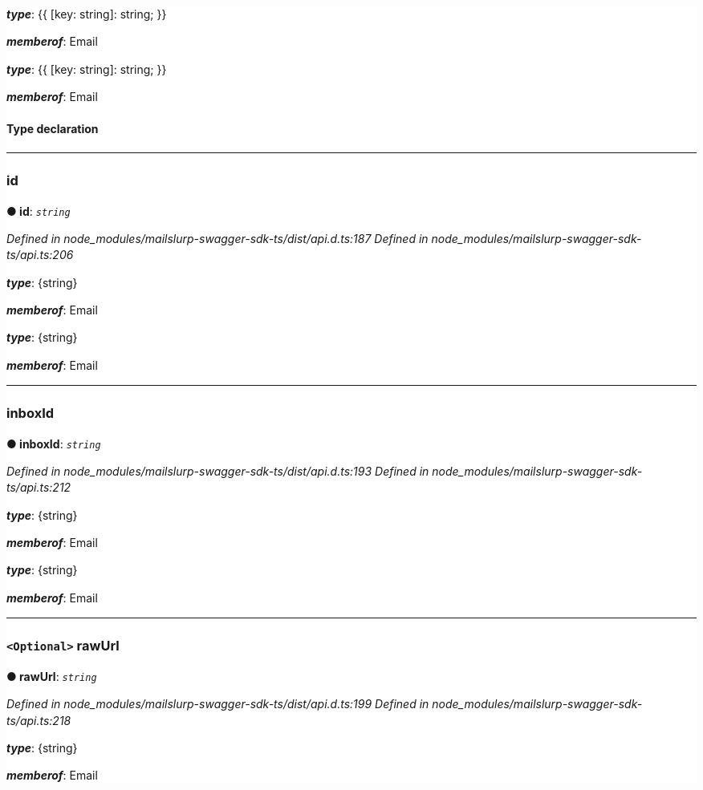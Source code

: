 *__type__*: {{ \[key: string\]: string; }}

*__memberof__*: Email

*__type__*: {{ \[key: string\]: string; }}

*__memberof__*: Email

#### Type declaration

[key: `string`]: `string`

___
<a id="id"></a>

###  id

**● id**: *`string`*

*Defined in node_modules/mailslurp-swagger-sdk-ts/dist/api.d.ts:187*
*Defined in node_modules/mailslurp-swagger-sdk-ts/api.ts:206*

*__type__*: {string}

*__memberof__*: Email

*__type__*: {string}

*__memberof__*: Email

___
<a id="inboxid"></a>

###  inboxId

**● inboxId**: *`string`*

*Defined in node_modules/mailslurp-swagger-sdk-ts/dist/api.d.ts:193*
*Defined in node_modules/mailslurp-swagger-sdk-ts/api.ts:212*

*__type__*: {string}

*__memberof__*: Email

*__type__*: {string}

*__memberof__*: Email

___
<a id="rawurl"></a>

### `<Optional>` rawUrl

**● rawUrl**: *`string`*

*Defined in node_modules/mailslurp-swagger-sdk-ts/dist/api.d.ts:199*
*Defined in node_modules/mailslurp-swagger-sdk-ts/api.ts:218*

*__type__*: {string}

*__memberof__*: Email
